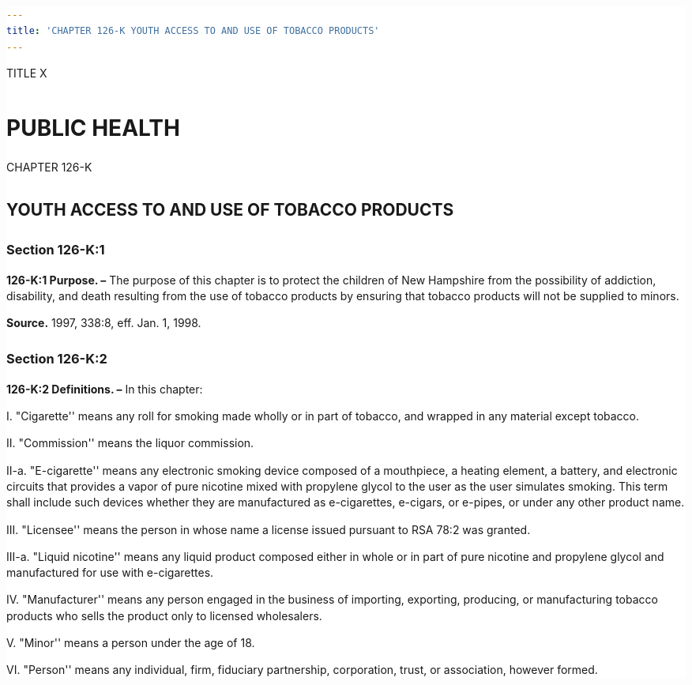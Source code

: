 ```yaml
---
title: 'CHAPTER 126-K YOUTH ACCESS TO AND USE OF TOBACCO PRODUCTS'
---
```


TITLE X
                                             
PUBLIC HEALTH
=============

CHAPTER 126-K
                                             
YOUTH ACCESS TO AND USE OF TOBACCO PRODUCTS
-------------------------------------------

### Section 126-K:1

 **126-K:1 Purpose. –** The purpose of this chapter is to protect the
children of New Hampshire from the possibility of addiction, disability,
and death resulting from the use of tobacco products by ensuring that
tobacco products will not be supplied to minors.

**Source.** 1997, 338:8, eff. Jan. 1, 1998.

### Section 126-K:2

 **126-K:2 Definitions. –** In this chapter:
                                             
 I. "Cigarette'' means any roll for smoking made wholly or in part of
tobacco, and wrapped in any material except tobacco.
                                             
 II. "Commission'' means the liquor commission.
                                             
 II-a. "E-cigarette'' means any electronic smoking device composed of
a mouthpiece, a heating element, a battery, and electronic circuits that
provides a vapor of pure nicotine mixed with propylene glycol to the
user as the user simulates smoking. This term shall include such devices
whether they are manufactured as e-cigarettes, e-cigars, or e-pipes, or
under any other product name.
                                             
 III. "Licensee'' means the person in whose name a license issued
pursuant to RSA 78:2 was granted.
                                             
 III-a. "Liquid nicotine'' means any liquid product composed either
in whole or in part of pure nicotine and propylene glycol and
manufactured for use with e-cigarettes.
                                             
 IV. "Manufacturer'' means any person engaged in the business of
importing, exporting, producing, or manufacturing tobacco products who
sells the product only to licensed wholesalers.
                                             
 V. "Minor'' means a person under the age of 18.
                                             
 VI. "Person'' means any individual, firm, fiduciary partnership,
corporation, trust, or association, however formed.
                                             